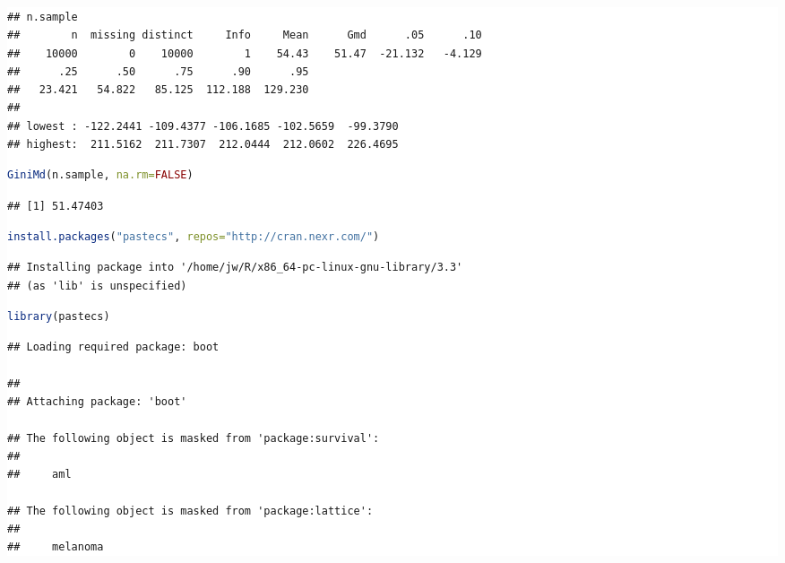     ## n.sample 
    ##        n  missing distinct     Info     Mean      Gmd      .05      .10 
    ##    10000        0    10000        1    54.43    51.47  -21.132   -4.129 
    ##      .25      .50      .75      .90      .95 
    ##   23.421   54.822   85.125  112.188  129.230 
    ## 
    ## lowest : -122.2441 -109.4377 -106.1685 -102.5659  -99.3790
    ## highest:  211.5162  211.7307  212.0444  212.0602  226.4695

``` r
GiniMd(n.sample, na.rm=FALSE)
```

    ## [1] 51.47403

``` r
install.packages("pastecs", repos="http://cran.nexr.com/")
```

    ## Installing package into '/home/jw/R/x86_64-pc-linux-gnu-library/3.3'
    ## (as 'lib' is unspecified)

``` r
library(pastecs)
```

    ## Loading required package: boot

    ## 
    ## Attaching package: 'boot'

    ## The following object is masked from 'package:survival':
    ## 
    ##     aml

    ## The following object is masked from 'package:lattice':
    ## 
    ##     melanoma
